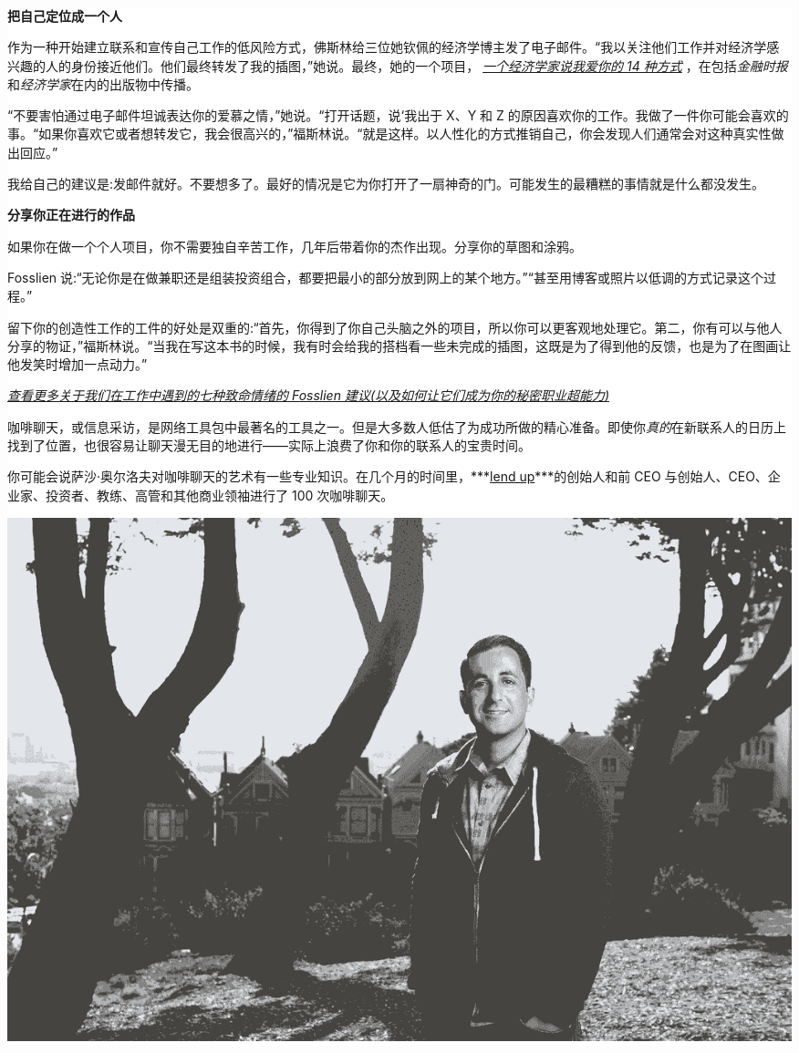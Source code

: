 **把自己定位成一个人**

作为一种开始建立联系和宣传自己工作的低风险方式，佛斯林给三位她钦佩的经济学博主发了电子邮件。“我以关注他们工作并对经济学感兴趣的人的身份接近他们。他们最终转发了我的插图，”她说。最终，她的一个项目， *[一个经济学家说我爱你的 14 种方式](http://fosslien.com/heart/ "null")* ，在包括*金融时报*和*经济学家*在内的出版物中传播。

“不要害怕通过电子邮件坦诚表达你的爱慕之情，”她说。“打开话题，说‘我出于 X、Y 和 Z 的原因喜欢你的工作。我做了一件你可能会喜欢的事。“如果你喜欢它或者想转发它，我会很高兴的，”福斯林说。“就是这样。以人性化的方式推销自己，你会发现人们通常会对这种真实性做出回应。”

我给自己的建议是:发邮件就好。不要想多了。最好的情况是它为你打开了一扇神奇的门。可能发生的最糟糕的事情就是什么都没发生。

**分享你正在进行的作品**

如果你在做一个个人项目，你不需要独自辛苦工作，几年后带着你的杰作出现。分享你的草图和涂鸦。

Fosslien 说:“无论你是在做兼职还是组装投资组合，都要把最小的部分放到网上的某个地方。”“甚至用博客或照片以低调的方式记录这个过程。”

留下你的创造性工作的工件的好处是双重的:“首先，你得到了你自己头脑之外的项目，所以你可以更客观地处理它。第二，你有可以与他人分享的物证，”福斯林说。“当我在写这本书的时候，我有时会给我的搭档看一些未完成的插图，这既是为了得到他的反馈，也是为了在图画让他发笑时增加一点动力。”

*[查看更多关于我们在工作中遇到的七种致命情绪的 Fosslien 建议(以及如何让它们成为你的秘密职业超能力)](https://firstround.com/review/these-seven-emotions-arent-deadly-theyre-your-secret-career-superpowers/ "null")*

咖啡聊天，或信息采访，是网络工具包中最著名的工具之一。但是大多数人低估了为成功所做的精心准备。即使你*真的*在新联系人的日历上找到了位置，也很容易让聊天漫无目的地进行——实际上浪费了你和你的联系人的宝贵时间。

你可能会说萨沙·奥尔洛夫对咖啡聊天的艺术有一些专业知识。在几个月的时间里，***[lend up](https://www.lendup.com/ "null")***的创始人和前 CEO 与创始人、CEO、企业家、投资者、教练、高管和其他商业领袖进行了 100 次咖啡聊天。

![](img/336696b4aead194b0eff0c7153737f80.png)
